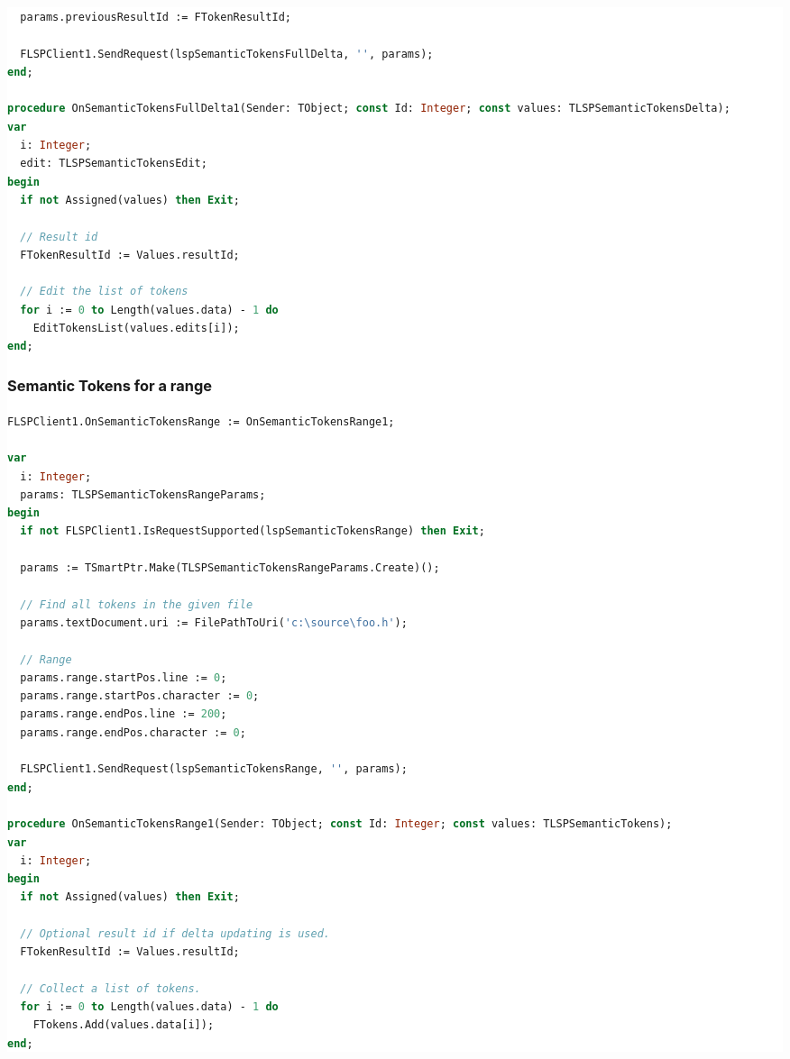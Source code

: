 ```pascal
  params.previousResultId := FTokenResultId;
    
  FLSPClient1.SendRequest(lspSemanticTokensFullDelta, '', params);
end;

procedure OnSemanticTokensFullDelta1(Sender: TObject; const Id: Integer; const values: TLSPSemanticTokensDelta);
var
  i: Integer;
  edit: TLSPSemanticTokensEdit;
begin
  if not Assigned(values) then Exit;
  
  // Result id
  FTokenResultId := Values.resultId;
  
  // Edit the list of tokens
  for i := 0 to Length(values.data) - 1 do
    EditTokensList(values.edits[i]);    
end;
```

### Semantic Tokens for a range

```pascal
FLSPClient1.OnSemanticTokensRange := OnSemanticTokensRange1;

var
  i: Integer;
  params: TLSPSemanticTokensRangeParams;
begin
  if not FLSPClient1.IsRequestSupported(lspSemanticTokensRange) then Exit;
  
  params := TSmartPtr.Make(TLSPSemanticTokensRangeParams.Create)();
  
  // Find all tokens in the given file
  params.textDocument.uri := FilePathToUri('c:\source\foo.h');
  
  // Range
  params.range.startPos.line := 0;
  params.range.startPos.character := 0;
  params.range.endPos.line := 200;
  params.range.endPos.character := 0;
    
  FLSPClient1.SendRequest(lspSemanticTokensRange, '', params);
end;

procedure OnSemanticTokensRange1(Sender: TObject; const Id: Integer; const values: TLSPSemanticTokens);
var
  i: Integer;
begin
  if not Assigned(values) then Exit;
  
  // Optional result id if delta updating is used.
  FTokenResultId := Values.resultId;
  
  // Collect a list of tokens.
  for i := 0 to Length(values.data) - 1 do
    FTokens.Add(values.data[i]);    
end;
```
